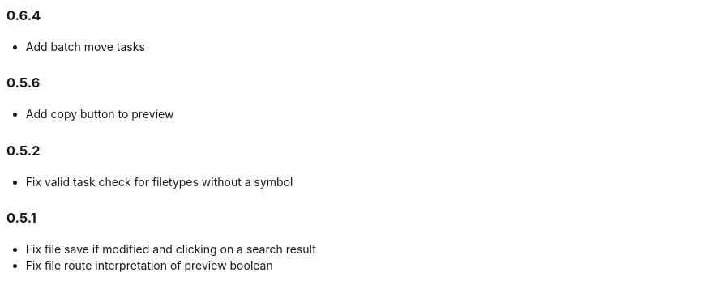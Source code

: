 ### 0.6.4
- Add batch move tasks

### 0.5.6
- Add copy button to preview

### 0.5.2
- Fix valid task check for filetypes without a symbol

### 0.5.1
- Fix file save if modified and clicking on a search result
- Fix file route interpretation of preview boolean

